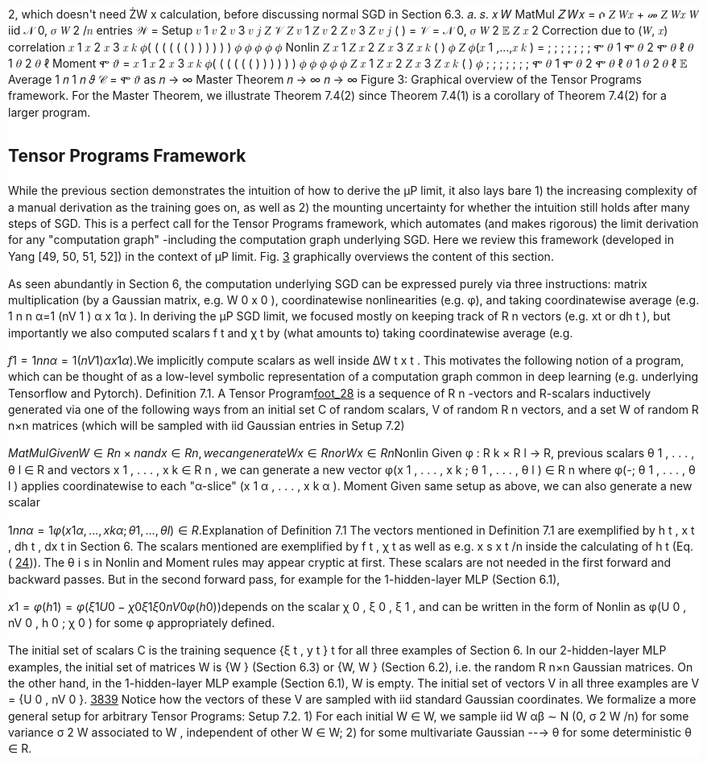 2, which doesn't need ŻW x calculation, before discussing normal SGD in Section 6.3. 𝑎. 𝑠. 𝑥 𝑊 MatMul 𝑍 𝑊𝑥 = ሶ 𝑍 𝑊𝑥 + መ 𝑍 𝑊𝑥 𝑊 iid 𝒩 0, 𝜎 𝑊 2 /𝑛 entries 𝒲 = Setup 𝑣 1 𝑣 2 𝑣 3 𝑣 𝑗 𝑍 𝒱 𝑍 𝑣 1 𝑍 𝑣 2 𝑍 𝑣 3 𝑍 𝑣 𝑗 ( ) = 𝒱 = 𝒩 0, 𝜎 𝑊 2 𝔼 𝑍 𝑥 2 Correction due to (𝑊, 𝑥) correlation 𝑥 1 𝑥 2 𝑥 3 𝑥 𝑘 𝜙( ( ( ( ( ( ) ) ) ) ) ) 𝜙 𝜙 𝜙 𝜙 𝜙 Nonlin 𝑍 𝑥 1 𝑍 𝑥 2 𝑍 𝑥 3 𝑍 𝑥 𝑘 ( ) 𝜙 𝑍 𝜙(𝑥 1 ,…,𝑥 𝑘 ) = ; ; ; ; ; ; ; ሞ 𝜃 1 ሞ 𝜃 2 ሞ 𝜃 ℓ 𝜃 1 𝜃 2 𝜃 ℓ Moment ሞ 𝜗 = 𝑥 1 𝑥 2 𝑥 3 𝑥 𝑘 𝜙( ( ( ( ( ( ) ) ) ) ) ) 𝜙 𝜙 𝜙 𝜙 𝜙 𝑍 𝑥 1 𝑍 𝑥 2 𝑍 𝑥 3 𝑍 𝑥 𝑘 ( ) 𝜙 ; ; ; ; ; ; ; ሞ 𝜃 1 ሞ 𝜃 2 ሞ 𝜃 ℓ 𝜃 1 𝜃 2 𝜃 ℓ 𝔼 Average 1 𝑛 1 𝑛 𝜗 𝒞 = ሞ 𝜗 as 𝑛 → ∞ Master Theorem 𝑛 → ∞ 𝑛 → ∞ Figure 3: Graphical overview of the Tensor Programs framework. For the Master Theorem, we illustrate Theorem 7.4(2) since Theorem 7.4(1) is a corollary of Theorem 7.4(2) for a larger program.

## Tensor Programs Framework

While the previous section demonstrates the intuition of how to derive the µP limit, it also lays bare 1) the increasing complexity of a manual derivation as the training goes on, as well as 2) the mounting uncertainty for whether the intuition still holds after many steps of SGD. This is a perfect call for the Tensor Programs framework, which automates (and makes rigorous) the limit derivation for any "computation graph" -including the computation graph underlying SGD. Here we review this framework (developed in Yang [49, 50, 51, 52]) in the context of µP limit. Fig. [3](#) graphically overviews the content of this section.

As seen abundantly in Section 6, the computation underlying SGD can be expressed purely via three instructions: matrix multiplication (by a Gaussian matrix, e.g. W 0 x 0 ), coordinatewise nonlinearities (e.g. φ), and taking coordinatewise average (e.g. 1 n n α=1 (nV 1 ) α x 1α ). In deriving the µP SGD limit, we focused mostly on keeping track of R n vectors (e.g. xt or dh t ), but importantly we also computed scalars f t and χ t by (what amounts to) taking coordinatewise average (e.g.

$f 1 = 1 n n α=1 (nV 1 ) α x 1α ).$We implicitly compute scalars as well inside ∆W t x t . This motivates the following notion of a program, which can be thought of as a low-level symbolic representation of a computation graph common in deep learning (e.g. underlying Tensorflow and Pytorch). Definition 7.1. A Tensor Program[foot_28](#foot_28) is a sequence of R n -vectors and R-scalars inductively generated via one of the following ways from an initial set C of random scalars, V of random R n vectors, and a set W of random R n×n matrices (which will be sampled with iid Gaussian entries in Setup 7.2)

$MatMul Given W ∈ R n×n and x ∈ R n , we can generate W x ∈ R n or W x ∈ R n$Nonlin Given φ : R k × R l → R, previous scalars θ 1 , . . . , θ l ∈ R and vectors x 1 , . . . , x k ∈ R n , we can generate a new vector φ(x 1 , . . . , x k ; θ 1 , . . . , θ l ) ∈ R n where φ(-; θ 1 , . . . , θ l ) applies coordinatewise to each "α-slice" (x 1 α , . . . , x k α ). Moment Given same setup as above, we can also generate a new scalar

$1 n n α=1 φ(x 1 α , . . . , x k α ; θ 1 , . . . , θ l ) ∈ R.$Explanation of Definition 7.1 The vectors mentioned in Definition 7.1 are exemplified by h t , x t , dh t , dx t in Section 6. The scalars mentioned are exemplified by f t , χ t as well as e.g. x s x t /n inside the calculating of h t (Eq. ( [24](#formula_83))). The θ i s in Nonlin and Moment rules may appear cryptic at first. These scalars are not needed in the first forward and backward passes. But in the second forward pass, for example for the 1-hidden-layer MLP (Section 6.1),

$x 1 = φ(h 1 ) = φ(ξ 1 U 0 -χ 0 ξ 1 ξ 0 nV 0 φ (h 0 ))$depends on the scalar χ 0 , ξ 0 , ξ 1 , and can be written in the form of Nonlin as φ(U 0 , nV 0 , h 0 ; χ 0 ) for some φ appropriately defined.

The initial set of scalars C is the training sequence {ξ t , y t } t for all three examples of Section 6. In our 2-hidden-layer MLP examples, the initial set of matrices W is {W } (Section 6.3) or {W, W } (Section 6.2), i.e. the random R n×n Gaussian matrices. On the other hand, in the 1-hidden-layer MLP example (Section 6.1), W is empty. The initial set of vectors V in all three examples are V = {U 0 , nV 0 }. [3839](#) Notice how the vectors of these V are sampled with iid standard Gaussian coordinates. We formalize a more general setup for arbitrary Tensor Programs: Setup 7.2. 1) For each initial W ∈ W, we sample iid W αβ ∼ N (0, σ 2 W /n) for some variance σ 2 W associated to W , independent of other W ∈ W; 2) for some multivariate Gaussian --→ θ for some deterministic θ ∈ R.
